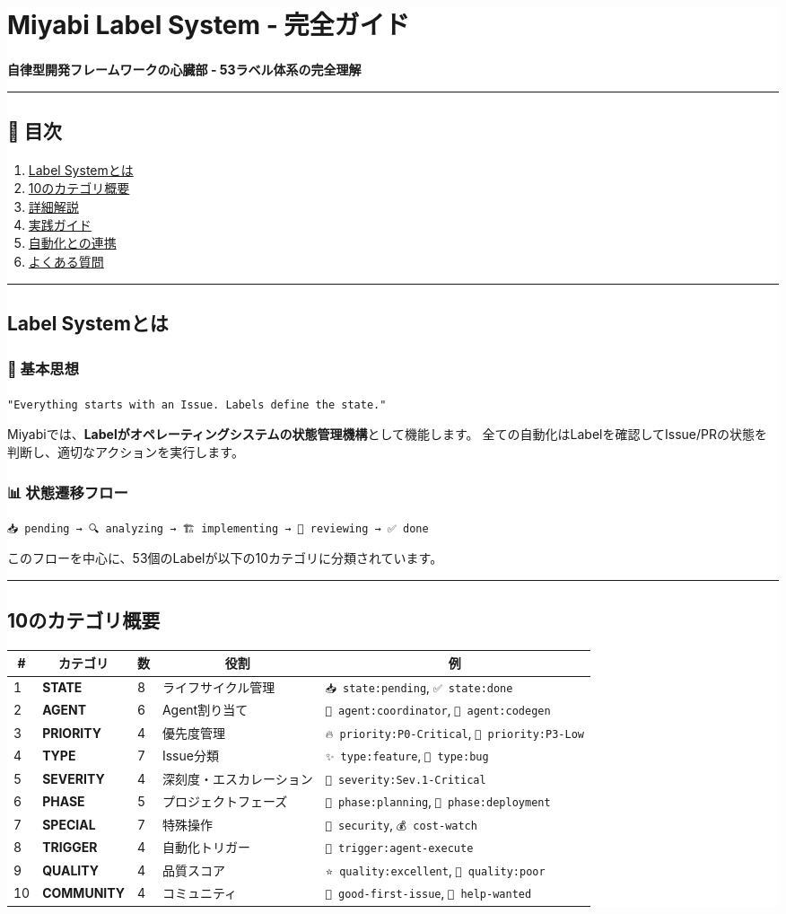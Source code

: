 # Miyabi Label System - 完全ガイド

**自律型開発フレームワークの心臓部 - 53ラベル体系の完全理解**

---

## 📖 目次

1. [Label Systemとは](#label-systemとは)
2. [10のカテゴリ概要](#10のカテゴリ概要)
3. [詳細解説](#詳細解説)
4. [実践ガイド](#実践ガイド)
5. [自動化との連携](#自動化との連携)
6. [よくある質問](#よくある質問)

---

## Label Systemとは

### 🎯 基本思想

```
"Everything starts with an Issue. Labels define the state."
```

Miyabiでは、**Labelがオペレーティングシステムの状態管理機構**として機能します。
全ての自動化はLabelを確認してIssue/PRの状態を判断し、適切なアクションを実行します。

### 📊 状態遷移フロー

```
📥 pending → 🔍 analyzing → 🏗️ implementing → 👀 reviewing → ✅ done
```

このフローを中心に、53個のLabelが以下の10カテゴリに分類されています。

---

## 10のカテゴリ概要

| # | カテゴリ | 数 | 役割 | 例 |
|---|---------|---|------|-----|
| 1 | **STATE** | 8 | ライフサイクル管理 | `📥 state:pending`, `✅ state:done` |
| 2 | **AGENT** | 6 | Agent割り当て | `🤖 agent:coordinator`, `🤖 agent:codegen` |
| 3 | **PRIORITY** | 4 | 優先度管理 | `🔥 priority:P0-Critical`, `📝 priority:P3-Low` |
| 4 | **TYPE** | 7 | Issue分類 | `✨ type:feature`, `🐛 type:bug` |
| 5 | **SEVERITY** | 4 | 深刻度・エスカレーション | `🚨 severity:Sev.1-Critical` |
| 6 | **PHASE** | 5 | プロジェクトフェーズ | `🎯 phase:planning`, `🚀 phase:deployment` |
| 7 | **SPECIAL** | 7 | 特殊操作 | `🔐 security`, `💰 cost-watch` |
| 8 | **TRIGGER** | 4 | 自動化トリガー | `🤖 trigger:agent-execute` |
| 9 | **QUALITY** | 4 | 品質スコア | `⭐ quality:excellent`, `🔴 quality:poor` |
| 10 | **COMMUNITY** | 4 | コミュニティ | `👋 good-first-issue`, `🙏 help-wanted` |
